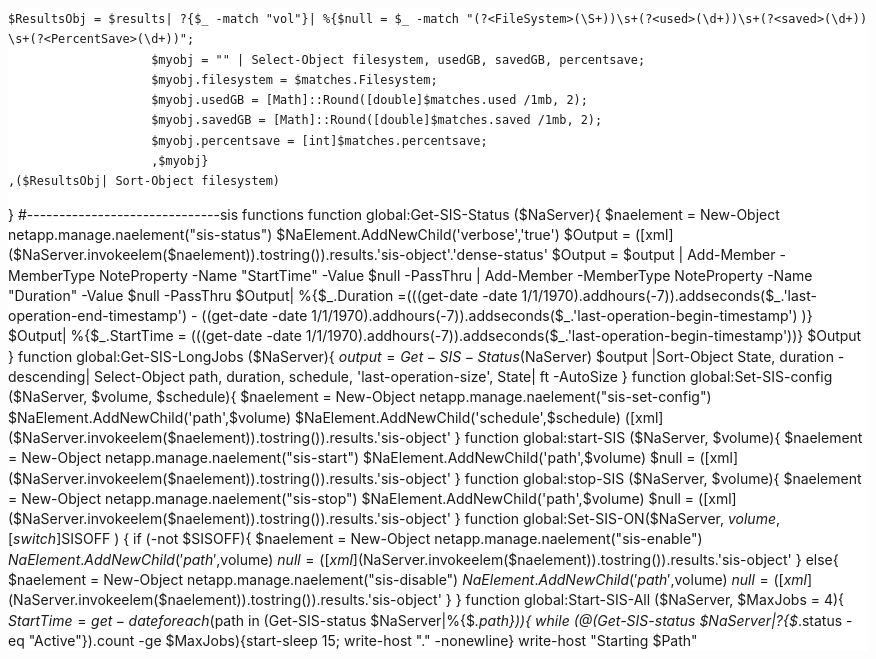  	$ResultsObj = $results| ?{$_ -match "vol"}| %{$null = $_ -match "(?<FileSystem>(\S+))\s+(?<used>(\d+))\s+(?<saved>(\d+))\s+(?<PercentSave>(\d+))"; 
 						$myobj = "" | Select-Object filesystem, usedGB, savedGB, percentsave;
 						$myobj.filesystem = $matches.Filesystem;
 						$myobj.usedGB = [Math]::Round([double]$matches.used /1mb, 2);
 						$myobj.savedGB = [Math]::Round([double]$matches.saved /1mb, 2);
 						$myobj.percentsave = [int]$matches.percentsave; 
 						,$myobj}
 	,($ResultsObj| Sort-Object filesystem)
 }
 #------------------------------sis functions
 function global:Get-SIS-Status ($NaServer){
 $naelement = New-Object netapp.manage.naelement("sis-status")
 $NaElement.AddNewChild('verbose','true')
 $Output = ([xml]($NaServer.invokeelem($naelement)).tostring()).results.'sis-object'.'dense-status'
 $Output =  $output | Add-Member -MemberType NoteProperty -Name "StartTime" -Value $null -PassThru |
 					 Add-Member -MemberType NoteProperty -Name "Duration" -Value $null -PassThru 
 $Output|  %{$_.Duration =(((get-date -date 1/1/1970).addhours(-7)).addseconds($_.'last-operation-end-timestamp') - ((get-date -date 1/1/1970).addhours(-7)).addseconds($_.'last-operation-begin-timestamp') )}
 $Output|  %{$_.StartTime = (((get-date -date 1/1/1970).addhours(-7)).addseconds($_.'last-operation-begin-timestamp'))}
 $Output
 }
 function global:Get-SIS-LongJobs ($NaServer){
 $output = Get-SIS-Status ($NaServer)
 $output |Sort-Object State, duration -descending| Select-Object path, duration, schedule, 'last-operation-size', State| ft -AutoSize
 }
 function global:Set-SIS-config ($NaServer, $volume, $schedule){
 $naelement = New-Object netapp.manage.naelement("sis-set-config")
 $NaElement.AddNewChild('path',$volume)
 $NaElement.AddNewChild('schedule',$schedule)
 ([xml]($NaServer.invokeelem($naelement)).tostring()).results.'sis-object'
 }
 function global:start-SIS ($NaServer, $volume){
 $naelement = New-Object netapp.manage.naelement("sis-start")
 $NaElement.AddNewChild('path',$volume)
 $null = ([xml]($NaServer.invokeelem($naelement)).tostring()).results.'sis-object'
 }
 function global:stop-SIS ($NaServer, $volume){
 $naelement = New-Object netapp.manage.naelement("sis-stop")
 $NaElement.AddNewChild('path',$volume)
 $null = ([xml]($NaServer.invokeelem($naelement)).tostring()).results.'sis-object'
 }
 function  global:Set-SIS-ON($NaServer, $volume, [switch]$SISOFF )
 {
 if (-not $SISOFF){
 	$naelement = New-Object netapp.manage.naelement("sis-enable")
 	$NaElement.AddNewChild('path',$volume)
 	$null = ([xml]($NaServer.invokeelem($naelement)).tostring()).results.'sis-object'
 	}
 else{
 	$naelement = New-Object netapp.manage.naelement("sis-disable")
 	$NaElement.AddNewChild('path',$volume)
 	$null = ([xml]($NaServer.invokeelem($naelement)).tostring()).results.'sis-object'
 	}
 }
 function global:Start-SIS-All ($NaServer, $MaxJobs = 4){
 $StartTime = get-date
 foreach ($path in (Get-SIS-status $NaServer|%{$_.path})){
 	while (@(Get-SIS-status $NaServer|?{$_.status -eq "Active"}).count -ge $MaxJobs){start-sleep 15; write-host "." -nonewline}
 	write-host "Starting $Path"